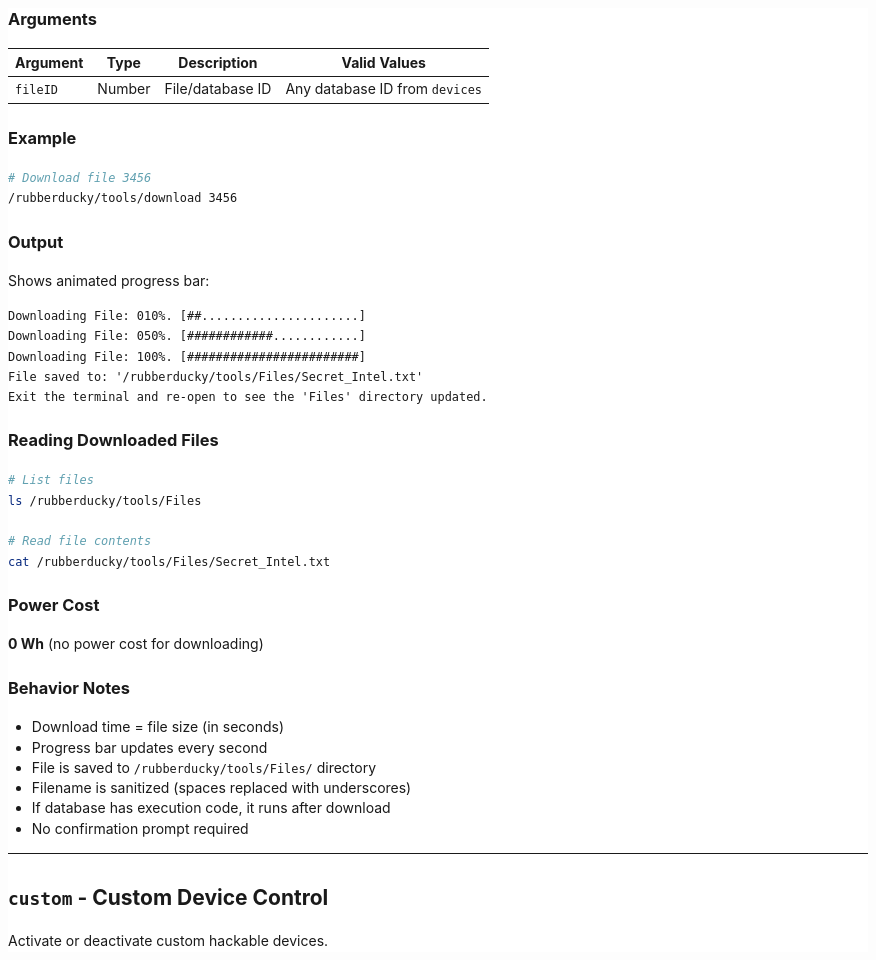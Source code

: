 ### Arguments

| Argument | Type | Description | Valid Values |
|----------|------|-------------|--------------|
| `fileID` | Number | File/database ID | Any database ID from `devices` |

### Example

```bash
# Download file 3456
/rubberducky/tools/download 3456
```

### Output

Shows animated progress bar:
```
Downloading File: 010%. [##......................]
Downloading File: 050%. [############............]
Downloading File: 100%. [########################]
File saved to: '/rubberducky/tools/Files/Secret_Intel.txt'
Exit the terminal and re-open to see the 'Files' directory updated.
```

### Reading Downloaded Files

```bash
# List files
ls /rubberducky/tools/Files

# Read file contents
cat /rubberducky/tools/Files/Secret_Intel.txt
```

### Power Cost

**0 Wh** (no power cost for downloading)

### Behavior Notes

- Download time = file size (in seconds)
- Progress bar updates every second
- File is saved to `/rubberducky/tools/Files/` directory
- Filename is sanitized (spaces replaced with underscores)
- If database has execution code, it runs after download
- No confirmation prompt required

---

## `custom` - Custom Device Control

Activate or deactivate custom hackable devices.
